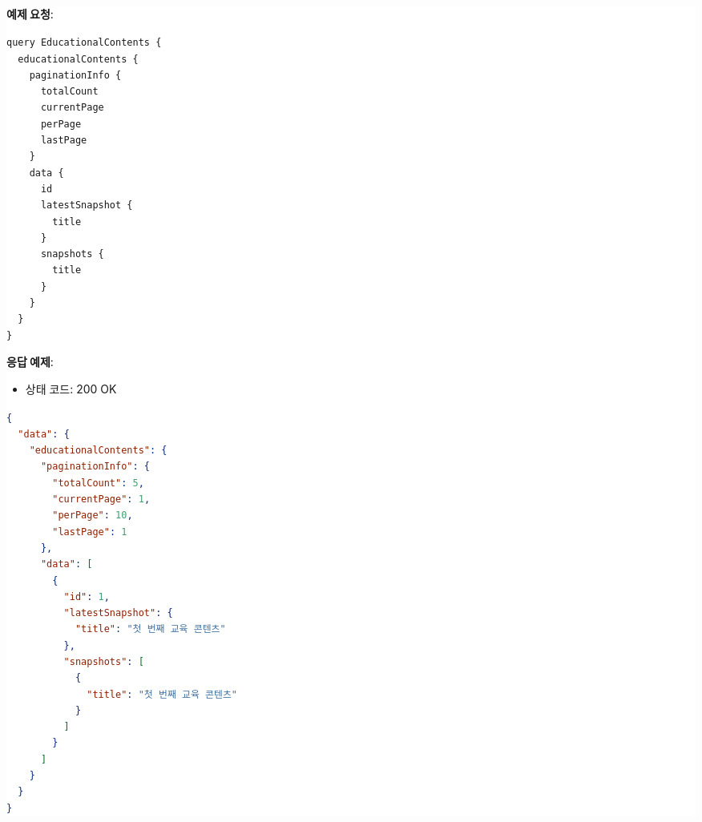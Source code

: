 **예제 요청**:

```
query EducationalContents {
  educationalContents {
    paginationInfo {
      totalCount
      currentPage
      perPage
      lastPage
    }
    data {
      id
      latestSnapshot {
        title
      }
      snapshots {
        title
      }
    }
  }
}
```

**응답 예제**:

- 상태 코드: 200 OK

```json
{
  "data": {
    "educationalContents": {
      "paginationInfo": {
        "totalCount": 5,
        "currentPage": 1,
        "perPage": 10,
        "lastPage": 1
      },
      "data": [
        {
          "id": 1,
          "latestSnapshot": {
            "title": "첫 번째 교육 콘텐츠"
          },
          "snapshots": [
            {
              "title": "첫 번째 교육 콘텐츠"
            }
          ]
        }
      ]
    }
  }
}
```
